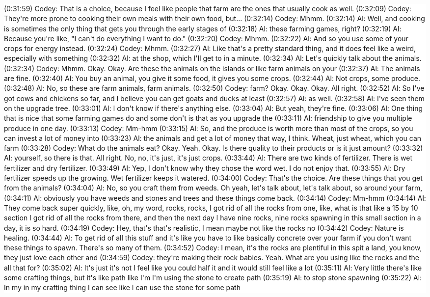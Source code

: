 (0:31:59) Codey: That is a choice, because I feel like people that farm are the ones that usually cook as well.
(0:32:09) Codey: They're more prone to cooking their own meals with their own food, but...
(0:32:14) Codey: Mhmm.
(0:32:14) Al: Well, and cooking is sometimes the only thing that gets you through the early stages of
(0:32:18) Al: these farming games, right?
(0:32:19) Al: Because you're like, "I can't do everything I want to do."
(0:32:20) Codey: Mhmm.
(0:32:22) Al: And so you use some of your crops for energy instead.
(0:32:24) Codey: Mhmm.
(0:32:27) Al: Like that's a pretty standard thing, and it does feel like a weird, especially with something
(0:32:32) Al: at the shop, which I'll get to in a minute.
(0:32:34) Al: Let's quickly talk about the animals.
(0:32:34) Codey: Mhmm. Okay. Okay. Are these the animals on the islands or like farm animals on your
(0:32:37) Al: The animals are fine.
(0:32:40) Al: You buy an animal, you give it some food, it gives you some crops.
(0:32:44) Al: Not crops, some produce.
(0:32:48) Al: No, so these are farm animals, farm animals.
(0:32:50) Codey: farm? Okay. Okay. Okay. All right.
(0:32:52) Al: So I've got cows and chickens so far, and I believe you can get goats and ducks at least
(0:32:57) Al: as well.
(0:32:58) Al: I've seen them on the upgrade tree.
(0:33:01) Al: I don't know if there's anything else.
(0:33:04) Al: But yeah, they're fine.
(0:33:06) Al: One thing that is nice that some farming games do and some don't is that as you upgrade the
(0:33:11) Al: friendship to give you multiple produce in one day.
(0:33:13) Codey: Mm-hmm
(0:33:15) Al: So, and the produce is worth more than most of the crops, so you can invest a lot of money into
(0:33:23) Al: the animals and get a lot of money that way, I think. Wheat, just wheat, which you can farm
(0:33:28) Codey: What do the animals eat? Okay. Yeah. Okay. Is there quality to their products or is it just amount?
(0:33:32) Al: yourself, so there is that. All right. No, no, it's just, it's just crops.
(0:33:44) Al: There are two kinds of fertilizer. There is wet fertilizer and dry fertilizer.
(0:33:49) Al: Yep, I don't know why they chose the word wet. I do not enjoy that.
(0:33:55) Al: Dry fertilizer speeds up the growing. Wet fertilizer keeps it watered.
(0:34:00) Codey: That's the choice. Are these things that you get from the animals?
(0:34:04) Al: No, so you craft them from weeds. Oh yeah, let's talk about, let's talk about, so around your farm,
(0:34:11) Al: obviously you have weeds and stones and trees and these things come back.
(0:34:14) Codey: Mm-hmm
(0:34:14) Al: They come back super quickly, like, oh, my word, rocks, rocks, I got rid of all the rocks from one, like, what is that like a 15 by 10 section I got rid of all the rocks from there, and then the next day I have nine rocks, nine rocks spawning in this small section in a day, it is so hard.
(0:34:19) Codey: Hey, that's that's realistic, I mean maybe not like the rocks no
(0:34:42) Codey: Nature is healing.
(0:34:44) Al: To get rid of all this stuff and it's like you have to like basically concrete over your farm if you don't want these things to spawn. There's so many of them.
(0:34:52) Codey: I mean, it's the rocks are plentiful in this spit a land, you know, they just love each other and
(0:34:59) Codey: they're making their rock babies. Yeah. What are you using like the rocks and the all that for?
(0:35:02) Al: It's just it's not I feel like you could half it and it would still feel like a lot
(0:35:11) Al: Very little there's like some crafting things, but it's like path like I'm I'm using the stone to create path
(0:35:19) Al: to stop stone spawning
(0:35:22) Al: In my in my crafting thing I can see like I can use the stone for some path